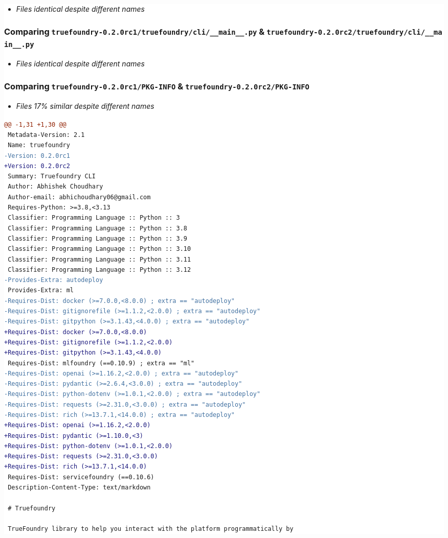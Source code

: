  * *Files identical despite different names*

### Comparing `truefoundry-0.2.0rc1/truefoundry/cli/__main__.py` & `truefoundry-0.2.0rc2/truefoundry/cli/__main__.py`

 * *Files identical despite different names*

### Comparing `truefoundry-0.2.0rc1/PKG-INFO` & `truefoundry-0.2.0rc2/PKG-INFO`

 * *Files 17% similar despite different names*

```diff
@@ -1,31 +1,30 @@
 Metadata-Version: 2.1
 Name: truefoundry
-Version: 0.2.0rc1
+Version: 0.2.0rc2
 Summary: Truefoundry CLI
 Author: Abhishek Choudhary
 Author-email: abhichoudhary06@gmail.com
 Requires-Python: >=3.8,<3.13
 Classifier: Programming Language :: Python :: 3
 Classifier: Programming Language :: Python :: 3.8
 Classifier: Programming Language :: Python :: 3.9
 Classifier: Programming Language :: Python :: 3.10
 Classifier: Programming Language :: Python :: 3.11
 Classifier: Programming Language :: Python :: 3.12
-Provides-Extra: autodeploy
 Provides-Extra: ml
-Requires-Dist: docker (>=7.0.0,<8.0.0) ; extra == "autodeploy"
-Requires-Dist: gitignorefile (>=1.1.2,<2.0.0) ; extra == "autodeploy"
-Requires-Dist: gitpython (>=3.1.43,<4.0.0) ; extra == "autodeploy"
+Requires-Dist: docker (>=7.0.0,<8.0.0)
+Requires-Dist: gitignorefile (>=1.1.2,<2.0.0)
+Requires-Dist: gitpython (>=3.1.43,<4.0.0)
 Requires-Dist: mlfoundry (==0.10.9) ; extra == "ml"
-Requires-Dist: openai (>=1.16.2,<2.0.0) ; extra == "autodeploy"
-Requires-Dist: pydantic (>=2.6.4,<3.0.0) ; extra == "autodeploy"
-Requires-Dist: python-dotenv (>=1.0.1,<2.0.0) ; extra == "autodeploy"
-Requires-Dist: requests (>=2.31.0,<3.0.0) ; extra == "autodeploy"
-Requires-Dist: rich (>=13.7.1,<14.0.0) ; extra == "autodeploy"
+Requires-Dist: openai (>=1.16.2,<2.0.0)
+Requires-Dist: pydantic (>=1.10.0,<3)
+Requires-Dist: python-dotenv (>=1.0.1,<2.0.0)
+Requires-Dist: requests (>=2.31.0,<3.0.0)
+Requires-Dist: rich (>=13.7.1,<14.0.0)
 Requires-Dist: servicefoundry (==0.10.6)
 Description-Content-Type: text/markdown
 
 # Truefoundry
 
 TrueFoundry library to help you interact with the platform programmatically by
```

